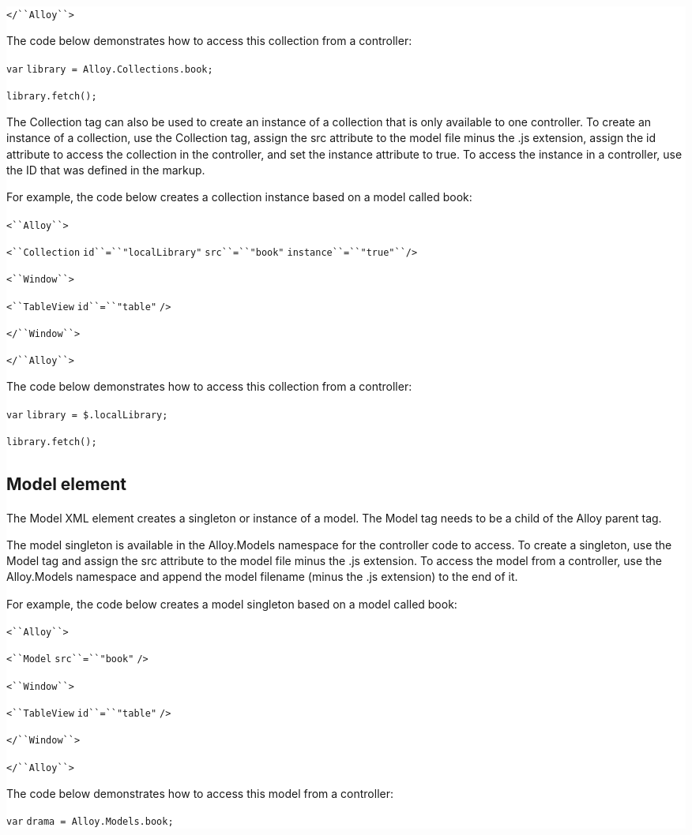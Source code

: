 `</``Alloy``>`

The code below demonstrates how to access this collection from a controller:

`var` `library = Alloy.Collections.book;`

`library.fetch();`

The Collection tag can also be used to create an instance of a collection that is only available to one controller. To create an instance of a collection, use the Collection tag, assign the src attribute to the model file minus the .js extension, assign the id attribute to access the collection in the controller, and set the instance attribute to true. To access the instance in a controller, use the ID that was defined in the markup.

For example, the code below creates a collection instance based on a model called book:

`<``Alloy``>`

`<``Collection`  `id``=``"localLibrary"`  `src``=``"book"`  `instance``=``"true"``/>`

`<``Window``>`

`<``TableView`  `id``=``"table"` `/>`

`</``Window``>`

`</``Alloy``>`

The code below demonstrates how to access this collection from a controller:

`var` `library = $.localLibrary;`

`library.fetch();`

## Model element

The Model XML element creates a singleton or instance of a model. The Model tag needs to be a child of the Alloy parent tag.

The model singleton is available in the Alloy.Models namespace for the controller code to access. To create a singleton, use the Model tag and assign the src attribute to the model file minus the .js extension. To access the model from a controller, use the Alloy.Models namespace and append the model filename (minus the .js extension) to the end of it.

For example, the code below creates a model singleton based on a model called book:

`<``Alloy``>`

`<``Model`  `src``=``"book"` `/>`

`<``Window``>`

`<``TableView`  `id``=``"table"` `/>`

`</``Window``>`

`</``Alloy``>`

The code below demonstrates how to access this model from a controller:

`var` `drama = Alloy.Models.book;`
